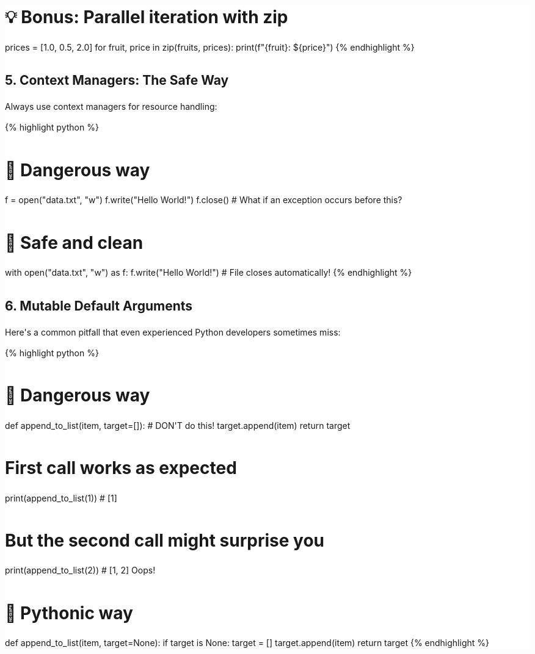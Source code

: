 # 💡 Bonus: Parallel iteration with zip
prices = [1.0, 0.5, 2.0]
for fruit, price in zip(fruits, prices):
    print(f"{fruit}: ${price}")
{% endhighlight %}

## 5. Context Managers: The Safe Way

Always use context managers for resource handling:

{% highlight python %}
# 💩 Dangerous way
f = open("data.txt", "w")
f.write("Hello World!")
f.close()  # What if an exception occurs before this?

# 🐍 Safe and clean
with open("data.txt", "w") as f:
    f.write("Hello World!")  # File closes automatically!
{% endhighlight %}

## 6. Mutable Default Arguments

Here's a common pitfall that even experienced Python developers sometimes miss:

{% highlight python %}
# 💩 Dangerous way
def append_to_list(item, target=[]):  # DON'T do this!
    target.append(item)
    return target

# First call works as expected
print(append_to_list(1))  # [1]
# But the second call might surprise you
print(append_to_list(2))  # [1, 2] Oops!

# 🐍 Pythonic way
def append_to_list(item, target=None):
    if target is None:
        target = []
    target.append(item)
    return target
{% endhighlight %}
